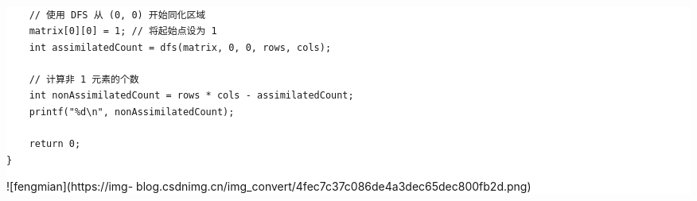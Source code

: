         // 使用 DFS 从 (0, 0) 开始同化区域
        matrix[0][0] = 1; // 将起始点设为 1
        int assimilatedCount = dfs(matrix, 0, 0, rows, cols);
    
        // 计算非 1 元素的个数
        int nonAssimilatedCount = rows * cols - assimilatedCount;
        printf("%d\n", nonAssimilatedCount);
    
        return 0;
    }
    

![fengmian](https://img-
blog.csdnimg.cn/img_convert/4fec7c37c086de4a3dec65dec800fb2d.png)

